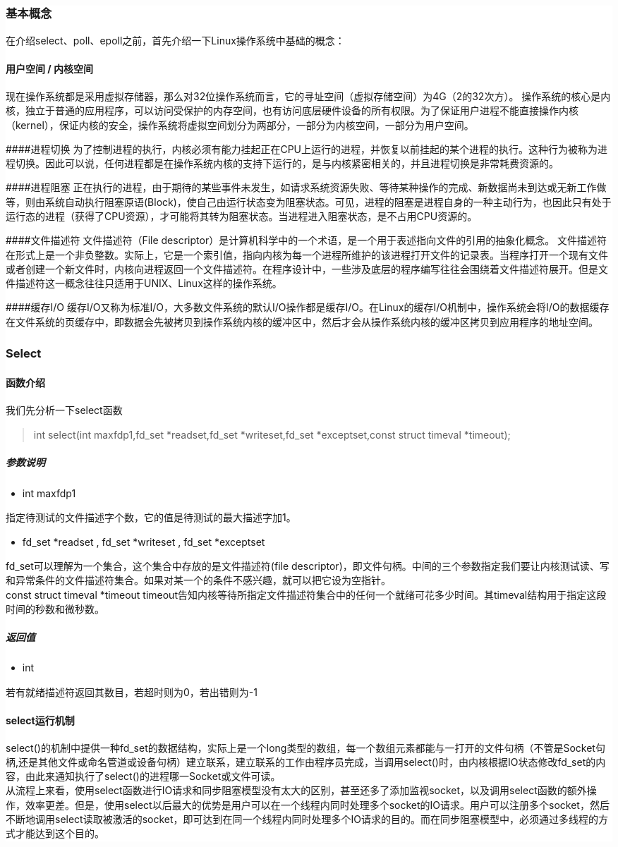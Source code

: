 ### 基本概念
在介绍select、poll、epoll之前，首先介绍一下Linux操作系统中基础的概念：

#### 用户空间 / 内核空间
现在操作系统都是采用虚拟存储器，那么对32位操作系统而言，它的寻址空间（虚拟存储空间）为4G（2的32次方）。
操作系统的核心是内核，独立于普通的应用程序，可以访问受保护的内存空间，也有访问底层硬件设备的所有权限。为了保证用户进程不能直接操作内核（kernel），保证内核的安全，操作系统将虚拟空间划分为两部分，一部分为内核空间，一部分为用户空间。

####进程切换
为了控制进程的执行，内核必须有能力挂起正在CPU上运行的进程，并恢复以前挂起的某个进程的执行。这种行为被称为进程切换。因此可以说，任何进程都是在操作系统内核的支持下运行的，是与内核紧密相关的，并且进程切换是非常耗费资源的。

####进程阻塞
正在执行的进程，由于期待的某些事件未发生，如请求系统资源失败、等待某种操作的完成、新数据尚未到达或无新工作做等，则由系统自动执行阻塞原语(Block)，使自己由运行状态变为阻塞状态。可见，进程的阻塞是进程自身的一种主动行为，也因此只有处于运行态的进程（获得了CPU资源），才可能将其转为阻塞状态。当进程进入阻塞状态，是不占用CPU资源的。

####文件描述符
文件描述符（File descriptor）是计算机科学中的一个术语，是一个用于表述指向文件的引用的抽象化概念。
文件描述符在形式上是一个非负整数。实际上，它是一个索引值，指向内核为每一个进程所维护的该进程打开文件的记录表。当程序打开一个现有文件或者创建一个新文件时，内核向进程返回一个文件描述符。在程序设计中，一些涉及底层的程序编写往往会围绕着文件描述符展开。但是文件描述符这一概念往往只适用于UNIX、Linux这样的操作系统。

####缓存I/O
缓存I/O又称为标准I/O，大多数文件系统的默认I/O操作都是缓存I/O。在Linux的缓存I/O机制中，操作系统会将I/O的数据缓存在文件系统的页缓存中，即数据会先被拷贝到操作系统内核的缓冲区中，然后才会从操作系统内核的缓冲区拷贝到应用程序的地址空间。

### Select

#### 函数介绍
我们先分析一下select函数
>int select(int maxfdp1,fd_set *readset,fd_set *writeset,fd_set *exceptset,const struct timeval *timeout);
##### 参数说明 
- int maxfdp1 
  
指定待测试的文件描述字个数，它的值是待测试的最大描述字加1。</br>

- fd_set *readset , fd_set *writeset , fd_set *exceptset

fd_set可以理解为一个集合，这个集合中存放的是文件描述符(file descriptor)，即文件句柄。中间的三个参数指定我们要让内核测试读、写和异常条件的文件描述符集合。如果对某一个的条件不感兴趣，就可以把它设为空指针。</br>
const struct timeval *timeout timeout告知内核等待所指定文件描述符集合中的任何一个就绪可花多少时间。其timeval结构用于指定这段时间的秒数和微秒数。</br>

##### 返回值
- int
  
 若有就绪描述符返回其数目，若超时则为0，若出错则为-1

#### select运行机制
select()的机制中提供一种fd_set的数据结构，实际上是一个long类型的数组，每一个数组元素都能与一打开的文件句柄（不管是Socket句柄,还是其他文件或命名管道或设备句柄）建立联系，建立联系的工作由程序员完成，当调用select()时，由内核根据IO状态修改fd_set的内容，由此来通知执行了select()的进程哪一Socket或文件可读。</br>
从流程上来看，使用select函数进行IO请求和同步阻塞模型没有太大的区别，甚至还多了添加监视socket，以及调用select函数的额外操作，效率更差。但是，使用select以后最大的优势是用户可以在一个线程内同时处理多个socket的IO请求。用户可以注册多个socket，然后不断地调用select读取被激活的socket，即可达到在同一个线程内同时处理多个IO请求的目的。而在同步阻塞模型中，必须通过多线程的方式才能达到这个目的。</br>
